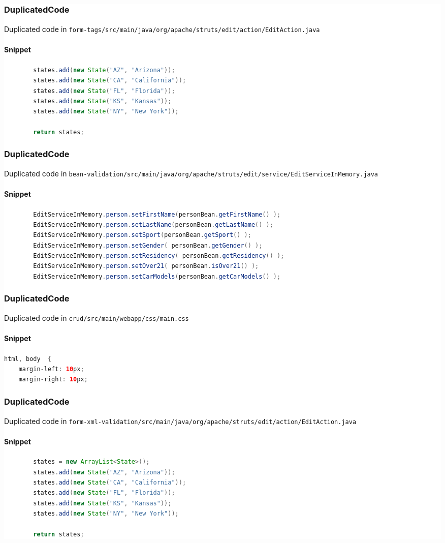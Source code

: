 ### DuplicatedCode
Duplicated code
in `form-tags/src/main/java/org/apache/struts/edit/action/EditAction.java`
#### Snippet
```java
        states.add(new State("AZ", "Arizona"));
        states.add(new State("CA", "California"));
        states.add(new State("FL", "Florida"));
        states.add(new State("KS", "Kansas"));
        states.add(new State("NY", "New York"));

        return states;
```

### DuplicatedCode
Duplicated code
in `bean-validation/src/main/java/org/apache/struts/edit/service/EditServiceInMemory.java`
#### Snippet
```java
		EditServiceInMemory.person.setFirstName(personBean.getFirstName() );
		EditServiceInMemory.person.setLastName(personBean.getLastName() );
		EditServiceInMemory.person.setSport(personBean.getSport() );
		EditServiceInMemory.person.setGender( personBean.getGender() );
		EditServiceInMemory.person.setResidency( personBean.getResidency() );
		EditServiceInMemory.person.setOver21( personBean.isOver21() );
		EditServiceInMemory.person.setCarModels(personBean.getCarModels() );
```

### DuplicatedCode
Duplicated code
in `crud/src/main/webapp/css/main.css`
#### Snippet
```java
html, body  {
    margin-left: 10px;
    margin-right: 10px;
```

### DuplicatedCode
Duplicated code
in `form-xml-validation/src/main/java/org/apache/struts/edit/action/EditAction.java`
#### Snippet
```java
        states = new ArrayList<State>();
        states.add(new State("AZ", "Arizona"));
        states.add(new State("CA", "California"));
        states.add(new State("FL", "Florida"));
        states.add(new State("KS", "Kansas"));
        states.add(new State("NY", "New York"));

        return states;
```
